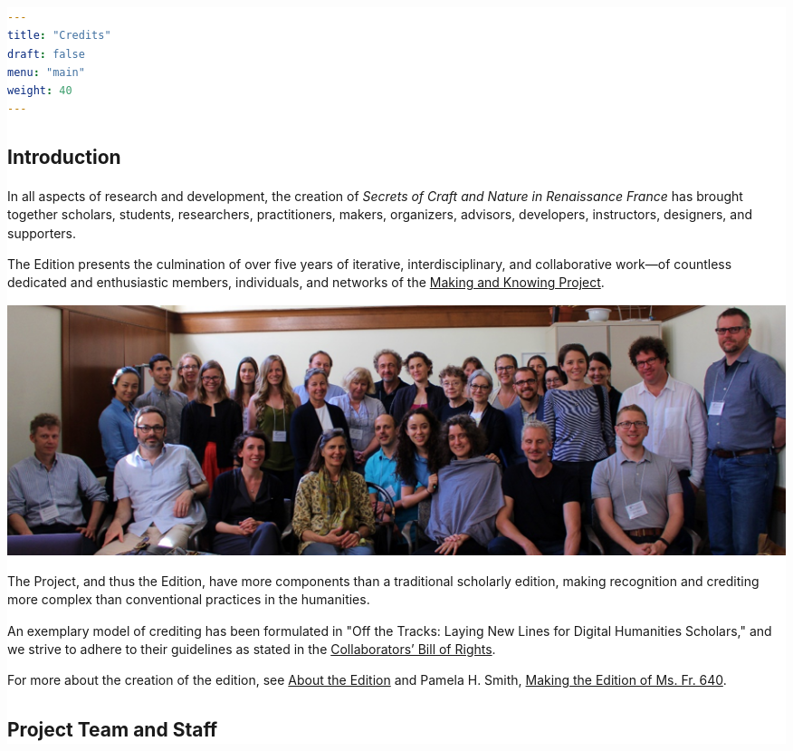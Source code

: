 ```yaml
---
title: "Credits"
draft: false
menu: "main"
weight: 40
---
```


## Introduction

In all aspects of research and development, the creation of *Secrets of Craft and Nature in Renaissance France* has brought together scholars, students,
researchers, practitioners, makers, organizers, advisors, developers,
instructors, designers, and supporters.

The Edition presents the culmination of over five years of iterative,
interdisciplinary, and collaborative work—of countless dedicated and
enthusiastic members, individuals, and networks of the [Making and
Knowing Project](https://www.makingandknowing.org/).

![about-credits-wgm15](/images/about-credits-wgm15.png)

The Project, and thus the Edition, have more components than a
traditional scholarly edition, making recognition and crediting
more complex than conventional practices in the humanities.

An exemplary model of crediting has been formulated in "Off the Tracks: Laying New
Lines for Digital Humanities Scholars," and we strive to adhere to their
guidelines as stated in the [Collaborators’ Bill of Rights](http://mcpress.media-commons.org/offthetracks/part-one-models-for-collaboration-career-paths-acquiring-institutional-support-and-transformation-in-the-field/a-collaboration/collaborators%e2%80%99-bill-of-rights/).

For more about the creation of the edition, see [About the Edition](https://edition640.makingandknowing.org/#/content/about#creation-of-the-edition)
and Pamela H. Smith, [Making the Edition of Ms. Fr. 640](https://edition640.makingandknowing.org/#/essays/ann_329_ie_19).

## Project Team and Staff
